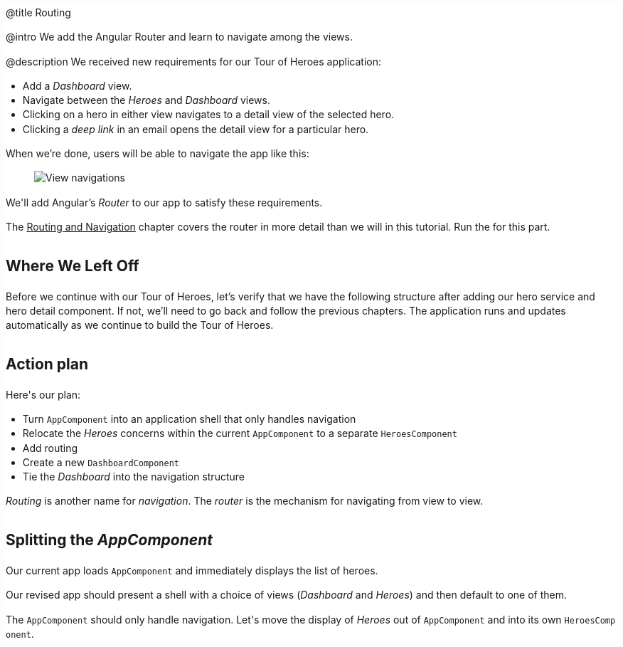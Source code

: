 @title
Routing

@intro
We add the Angular Router and learn to navigate among the views.

@description
We received new requirements for our Tour of Heroes application:

* Add a *Dashboard* view.
* Navigate between the *Heroes* and *Dashboard* views.
* Clicking on a hero in either view navigates to a detail view of the selected hero.
* Clicking a *deep link* in an email opens the detail view for a particular hero.

When we’re done, users will be able to navigate the app like this:

<figure class='image-display'>
  <img src='assets/images/devguide/toh/nav-diagram.png' alt="View navigations">  </img>
</figure>

We'll add Angular’s *Router* to our app to satisfy these requirements.

The [Routing and Navigation](guide/router) chapter covers the router
in more detail than we will in this tutorial.
Run the <live-example></live-example> for this part.

## Where We Left Off

Before we continue with our Tour of Heroes, let’s verify that
we have the following structure after adding our hero service
and hero detail component. If not, we’ll need to go back and follow the previous chapters.
The application runs and updates automatically as we continue to build the Tour of Heroes.

## Action plan

Here's our plan:

* Turn `AppComponent` into an application shell that only handles navigation
* Relocate the *Heroes* concerns within the current `AppComponent` to a separate `HeroesComponent`
* Add routing
* Create a new `DashboardComponent`
* Tie the *Dashboard* into the navigation structure

*Routing* is another name for *navigation*. The *router* is the mechanism for navigating from view to view.

## Splitting the *AppComponent*

Our current app loads `AppComponent` and immediately displays the list of heroes.

Our revised app should present a shell with a choice of views (*Dashboard* and *Heroes*)
and then default to one of them.

The `AppComponent` should only handle navigation.
Let's move the display of *Heroes* out of `AppComponent` and into its own `HeroesComponent`.
